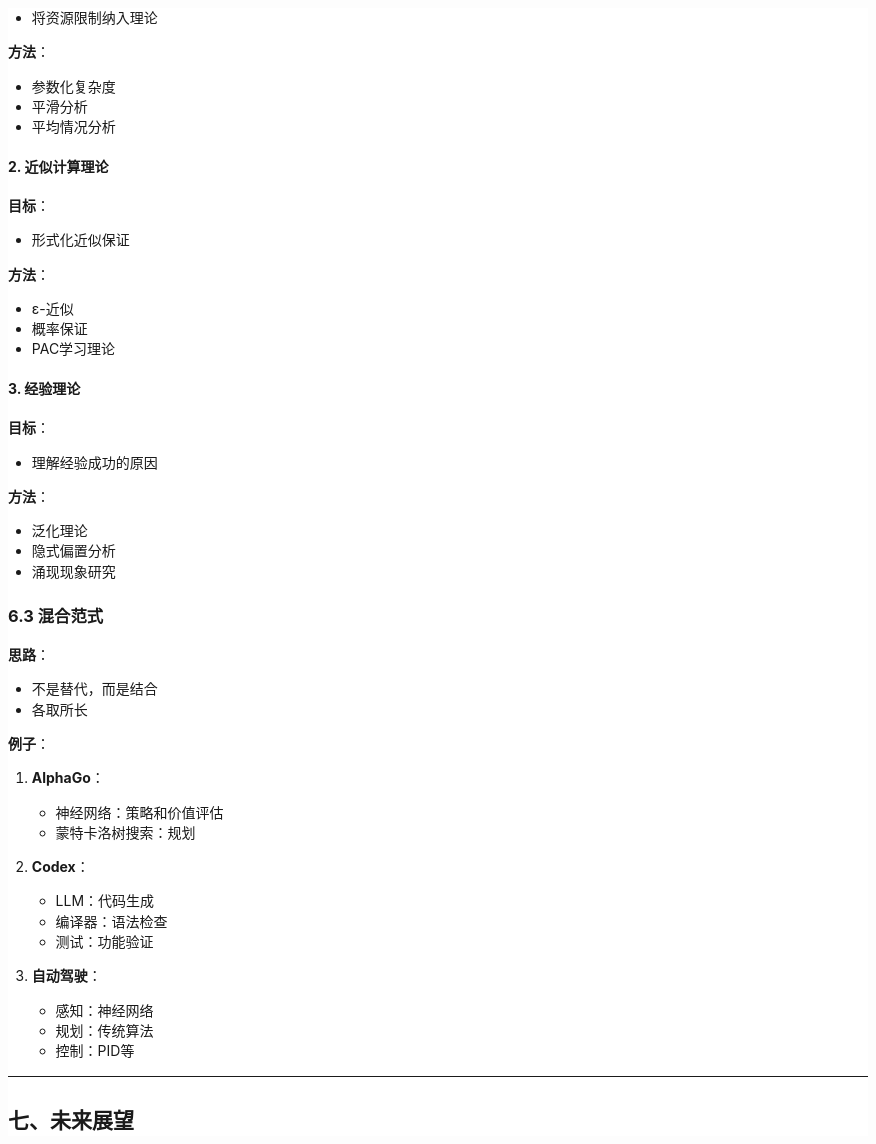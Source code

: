 - 将资源限制纳入理论

**方法**：

- 参数化复杂度
- 平滑分析
- 平均情况分析

#### 2. 近似计算理论

**目标**：

- 形式化近似保证

**方法**：

- ε-近似
- 概率保证
- PAC学习理论

#### 3. 经验理论

**目标**：

- 理解经验成功的原因

**方法**：

- 泛化理论
- 隐式偏置分析
- 涌现现象研究

### 6.3 混合范式

**思路**：

- 不是替代，而是结合
- 各取所长

**例子**：

1. **AlphaGo**：
   - 神经网络：策略和价值评估
   - 蒙特卡洛树搜索：规划

2. **Codex**：
   - LLM：代码生成
   - 编译器：语法检查
   - 测试：功能验证

3. **自动驾驶**：
   - 感知：神经网络
   - 规划：传统算法
   - 控制：PID等

---

## 七、未来展望
